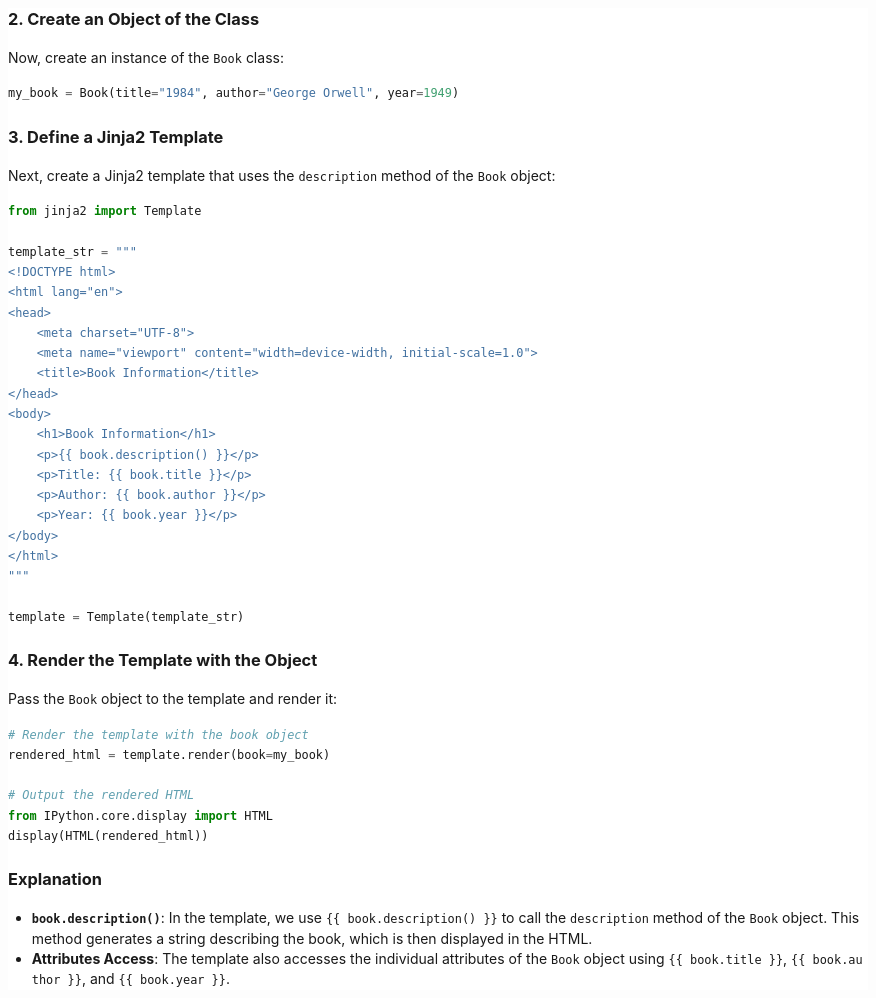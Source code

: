### 2. Create an Object of the Class

Now, create an instance of the `Book` class:

```python
my_book = Book(title="1984", author="George Orwell", year=1949)
```

### 3. Define a Jinja2 Template

Next, create a Jinja2 template that uses the `description` method of the `Book` object:

```python
from jinja2 import Template

template_str = """
<!DOCTYPE html>
<html lang="en">
<head>
    <meta charset="UTF-8">
    <meta name="viewport" content="width=device-width, initial-scale=1.0">
    <title>Book Information</title>
</head>
<body>
    <h1>Book Information</h1>
    <p>{{ book.description() }}</p>
    <p>Title: {{ book.title }}</p>
    <p>Author: {{ book.author }}</p>
    <p>Year: {{ book.year }}</p>
</body>
</html>
"""

template = Template(template_str)
```

### 4. Render the Template with the Object

Pass the `Book` object to the template and render it:

```python
# Render the template with the book object
rendered_html = template.render(book=my_book)

# Output the rendered HTML
from IPython.core.display import HTML
display(HTML(rendered_html))
```

### Explanation

- **`book.description()`**: In the template, we use `{{ book.description() }}` to call the `description` method of the `Book` object. This method generates a string describing the book, which is then displayed in the HTML.
- **Attributes Access**: The template also accesses the individual attributes of the `Book` object using `{{ book.title }}`, `{{ book.author }}`, and `{{ book.year }}`.
